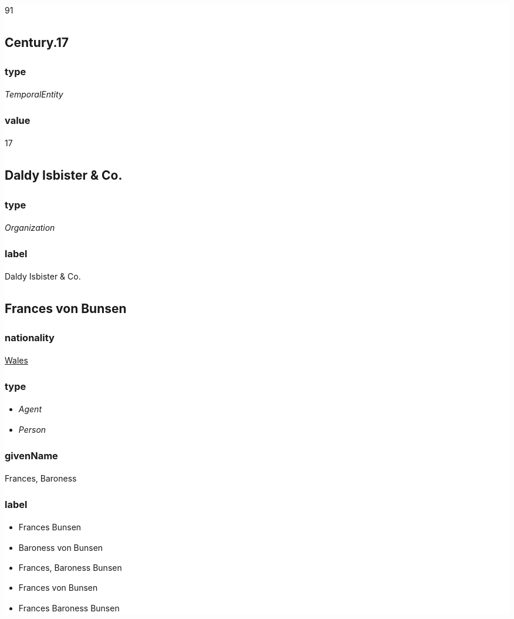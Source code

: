 91

## Century.17

### type


*TemporalEntity*

### value


17

## Daldy Isbister & Co.

### type


*Organization*

### label


Daldy Isbister & Co.

## Frances von Bunsen

### nationality


[Wales](#Wales)

### type

 - *Agent*

 - *Person*

### givenName


Frances, Baroness

### label

 - Frances Bunsen

 - Baroness von Bunsen

 - Frances, Baroness Bunsen

 - Frances von Bunsen

 - Frances Baroness Bunsen
